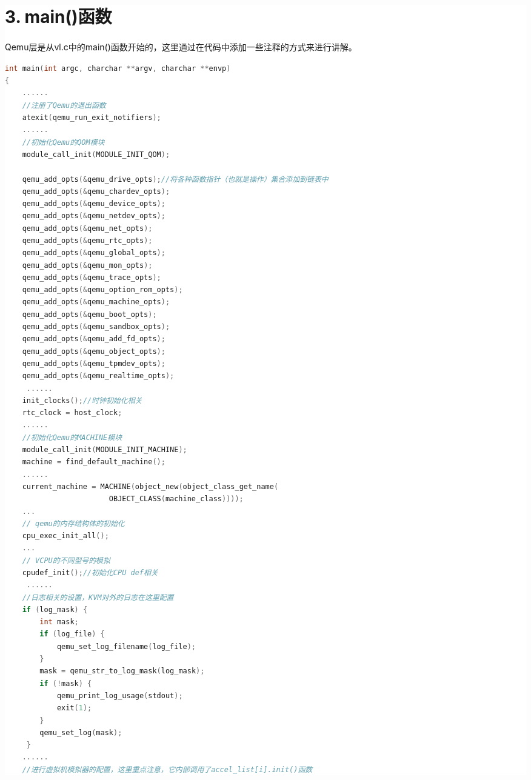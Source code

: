 # 3. main()函数

Qemu层是从vl.c中的main()函数开始的，这里通过在代码中添加一些注释的方式来进行讲解。

```cpp
int main(int argc, charchar **argv, charchar **envp)  
{  
    ......  
    //注册了Qemu的退出函数
    atexit(qemu_run_exit_notifiers);  
    ......  
    //初始化Qemu的QOM模块
    module_call_init(MODULE_INIT_QOM);
  
    qemu_add_opts(&qemu_drive_opts);//将各种函数指针（也就是操作）集合添加到链表中   
    qemu_add_opts(&qemu_chardev_opts);   
    qemu_add_opts(&qemu_device_opts);   
    qemu_add_opts(&qemu_netdev_opts);   
    qemu_add_opts(&qemu_net_opts);   
    qemu_add_opts(&qemu_rtc_opts);   
    qemu_add_opts(&qemu_global_opts);   
    qemu_add_opts(&qemu_mon_opts);   
    qemu_add_opts(&qemu_trace_opts);   
    qemu_add_opts(&qemu_option_rom_opts);   
    qemu_add_opts(&qemu_machine_opts);   
    qemu_add_opts(&qemu_boot_opts);   
    qemu_add_opts(&qemu_sandbox_opts);   
    qemu_add_opts(&qemu_add_fd_opts);   
    qemu_add_opts(&qemu_object_opts);   
    qemu_add_opts(&qemu_tpmdev_opts);   
    qemu_add_opts(&qemu_realtime_opts);  
     ......   
    init_clocks();//时钟初始化相关   
    rtc_clock = host_clock;   
    ......   
    //初始化Qemu的MACHINE模块
    module_call_init(MODULE_INIT_MACHINE);   
    machine = find_default_machine();  
    ......   
    current_machine = MACHINE(object_new(object_class_get_name(
                        OBJECT_CLASS(machine_class))));  
    ...
    // qemu的内存结构体的初始化
    cpu_exec_init_all();
    ...
    // VCPU的不同型号的模拟
    cpudef_init();//初始化CPU def相关
     ......   
    //日志相关的设置，KVM对外的日志在这里配置
    if (log_mask) {   
        int mask;   
        if (log_file) {   
            qemu_set_log_filename(log_file);   
        }  
        mask = qemu_str_to_log_mask(log_mask);   
        if (!mask) {   
            qemu_print_log_usage(stdout);   
            exit(1);   
        }  
        qemu_set_log(mask);  
     }   
    ......  
    //进行虚拟机模拟器的配置，这里重点注意，它内部调用了accel_list[i].init()函数
```